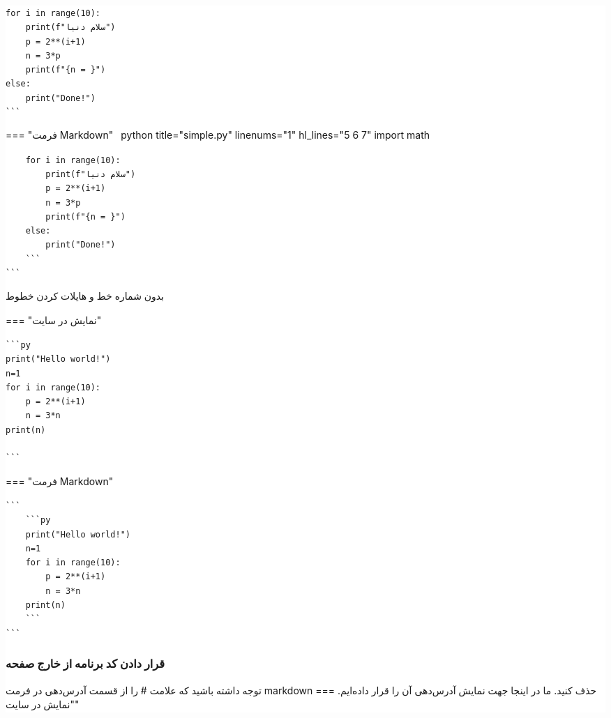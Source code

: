     for i in range(10):
        print(f"سلام دنیا")
        p = 2**(i+1)
        n = 3*p
        print(f"{n = }")
    else:
        print("Done!")
    ```

=== "فرمت Markdown"
    ```
        ```python title="simple.py" linenums="1" hl_lines="5 6 7"
        import math

        for i in range(10):
            print(f"سلام دنیا")
            p = 2**(i+1)
            n = 3*p
            print(f"{n = }")
        else:
            print("Done!")
        ```
    ```

 بدون شماره خط و هایلات کردن خطوط

=== "نمایش در سایت" 

    ```py
    print("Hello world!")
    n=1
    for i in range(10): 
        p = 2**(i+1)
        n = 3*n
    print(n)

    ```

=== "فرمت Markdown"

    ```
        ```py
        print("Hello world!")
        n=1
        for i in range(10):
            p = 2**(i+1)
            n = 3*n
        print(n)
        ```
    ```


### قرار دادن کد برنامه از خارج صفحه 
توجه داشته باشید که علامت # را از قسمت آدرس‌دهی  در فرمت markdown حذف کنید. ما در اینجا جهت نمایش آدرس‌دهی آن را قرار داده‌ایم.
=== "نمایش در سایت" 
